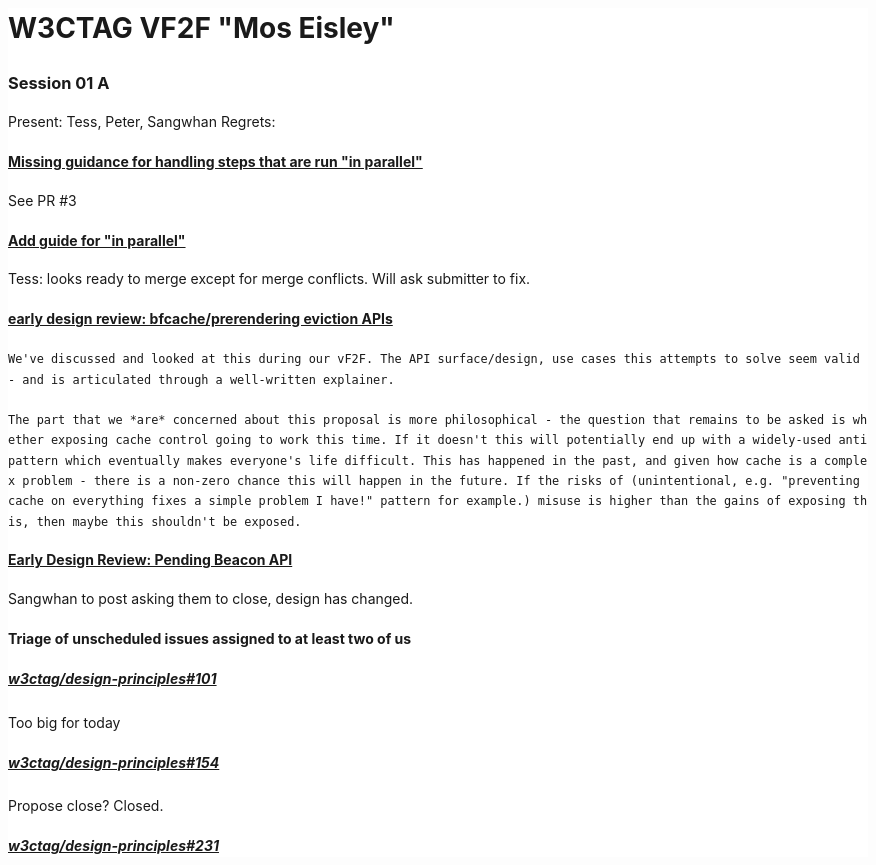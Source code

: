 # W3CTAG VF2F "Mos Eisley"

### Session 01 A

Present: Tess, Peter, Sangwhan
Regrets:

#### [Missing guidance for handling steps that are run "in parallel"](https://github.com/w3ctag/bfcache-guide/issues/2)

See PR #3

#### [Add guide for "in parallel"](https://github.com/w3ctag/bfcache-guide/pull/3)

Tess: looks ready to merge except for merge conflicts. Will ask submitter to fix.

#### [early design review: bfcache/prerendering eviction APIs](https://github.com/w3ctag/design-reviews/issues/786)

```
We've discussed and looked at this during our vF2F. The API surface/design, use cases this attempts to solve seem valid - and is articulated through a well-written explainer. 

The part that we *are* concerned about this proposal is more philosophical - the question that remains to be asked is whether exposing cache control going to work this time. If it doesn't this will potentially end up with a widely-used antipattern which eventually makes everyone's life difficult. This has happened in the past, and given how cache is a complex problem - there is a non-zero chance this will happen in the future. If the risks of (unintentional, e.g. "preventing cache on everything fixes a simple problem I have!" pattern for example.) misuse is higher than the gains of exposing this, then maybe this shouldn't be exposed. 
```


#### [Early Design Review: Pending Beacon API](https://github.com/w3ctag/design-reviews/issues/776)

Sangwhan to post asking them to close, design has changed.

#### Triage of unscheduled issues assigned to at least two of us

##### [w3ctag/design-principles#101](https://github.com/w3ctag/design-principles/issues/101)

Too big for today

##### [w3ctag/design-principles#154](https://github.com/w3ctag/design-principles/issues/154)

Propose close?
Closed.

##### [w3ctag/design-principles#231](https://github.com/w3ctag/design-principles/issues/231)
